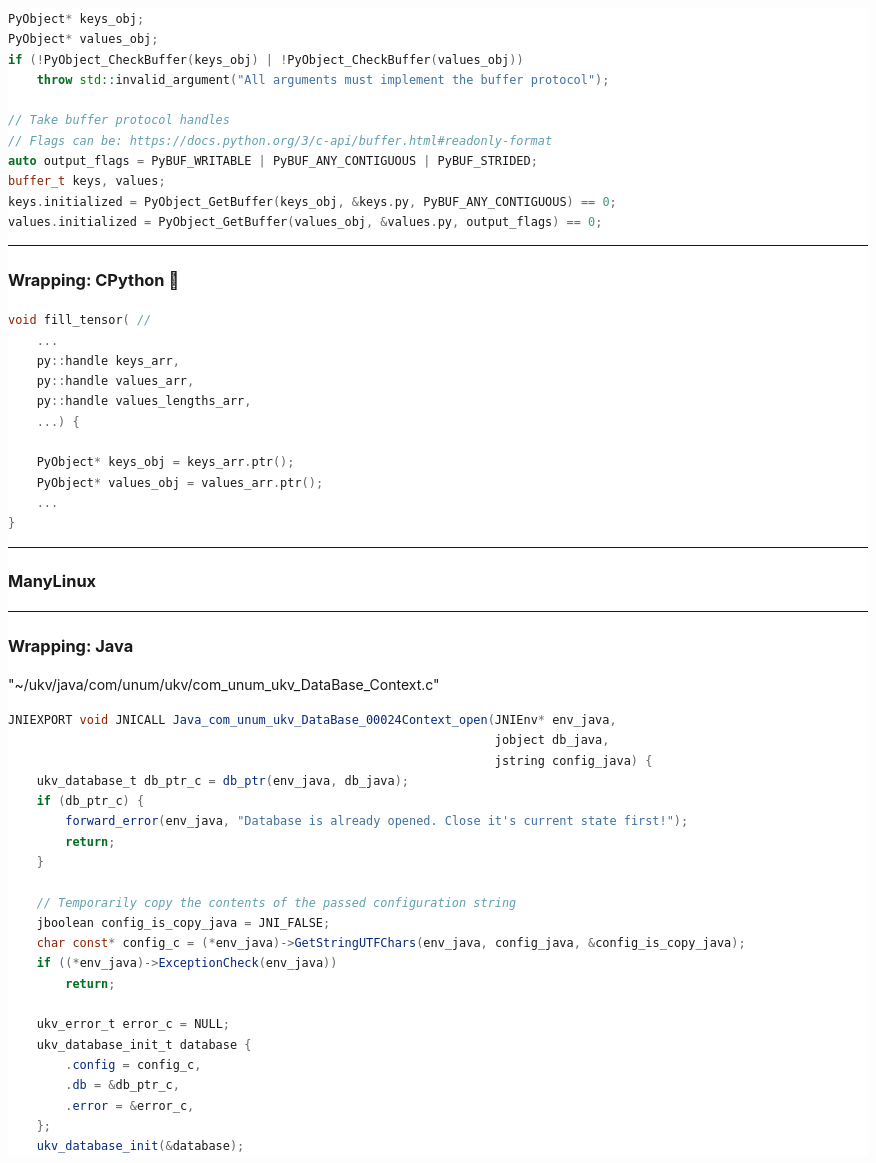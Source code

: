 ```cpp
PyObject* keys_obj;
PyObject* values_obj;
if (!PyObject_CheckBuffer(keys_obj) | !PyObject_CheckBuffer(values_obj))
    throw std::invalid_argument("All arguments must implement the buffer protocol");

// Take buffer protocol handles
// Flags can be: https://docs.python.org/3/c-api/buffer.html#readonly-format
auto output_flags = PyBUF_WRITABLE | PyBUF_ANY_CONTIGUOUS | PyBUF_STRIDED;
buffer_t keys, values;
keys.initialized = PyObject_GetBuffer(keys_obj, &keys.py, PyBUF_ANY_CONTIGUOUS) == 0;
values.initialized = PyObject_GetBuffer(values_obj, &values.py, output_flags) == 0;
```

---

### Wrapping: CPython 🥩

```cpp
void fill_tensor( //
    ...
    py::handle keys_arr,
    py::handle values_arr,
    py::handle values_lengths_arr,
    ...) { 

    PyObject* keys_obj = keys_arr.ptr();
    PyObject* values_obj = values_arr.ptr();
    ...
}
```

---

### ManyLinux

---

### Wrapping: Java

"~/ukv/java/com/unum/ukv/com_unum_ukv_DataBase_Context.c"

```java
JNIEXPORT void JNICALL Java_com_unum_ukv_DataBase_00024Context_open(JNIEnv* env_java,
                                                                    jobject db_java,
                                                                    jstring config_java) {
    ukv_database_t db_ptr_c = db_ptr(env_java, db_java);
    if (db_ptr_c) {
        forward_error(env_java, "Database is already opened. Close it's current state first!");
        return;
    }

    // Temporarily copy the contents of the passed configuration string
    jboolean config_is_copy_java = JNI_FALSE;
    char const* config_c = (*env_java)->GetStringUTFChars(env_java, config_java, &config_is_copy_java);
    if ((*env_java)->ExceptionCheck(env_java))
        return;

    ukv_error_t error_c = NULL;
    ukv_database_init_t database {
        .config = config_c,
        .db = &db_ptr_c,
        .error = &error_c,
    };
    ukv_database_init(&database);
```